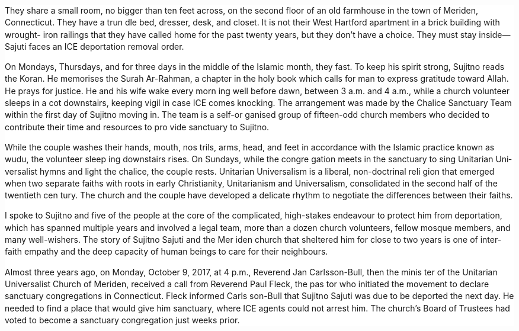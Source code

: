 They share a small room, no bigger than ten feet 
across, on the second floor of an old farmhouse in 
the town of Meriden, Connecticut. They have a trun­
dle bed, dresser, desk, and closet. It is not their West 
Hartford apartment in a brick building with wrought-
iron railings that they have called home for the past 
twenty years, but they don’t have a choice. They must 
stay inside—Sajuti faces an ICE deportation removal 
order.

On Mondays, Thursdays, and for three days in the 
middle of the Islamic month, they fast. To keep his 
spirit strong, Sujitno reads the Koran. He memorises 
the Surah Ar-Rahman, a chapter in the holy book 
which calls for man to express gratitude toward Allah. 
He prays for justice. He and his wife wake every morn­
ing well before dawn, between 3 a.m. and 4 a.m., while 
a church volunteer sleeps in a cot downstairs, keeping 
vigil in case ICE comes knocking. The arrangement 
was made by the Chalice Sanctuary Team within the 
first day of Sujitno moving in. The team is a self-or­
ganised group of fifteen-odd church members who 
decided to contribute their time and resources to pro­
vide sanctuary to Sujitno.

While the couple washes their hands, mouth, nos­
trils, arms, head, and feet in accordance with the 
Islamic practice known as wudu, the volunteer sleep­
ing downstairs rises. On Sundays, while the congre­
gation meets in the sanctuary to sing Unitarian Uni­
versalist hymns and light the chalice, the couple rests. 
Unitarian Universalism is a liberal, non-doctrinal reli­
gion that emerged when two separate faiths with roots 
in early Christianity, Unitarianism and Universalism, 
consolidated in the second half of the twentieth cen­
tury. The church and the couple have developed a 
delicate rhythm to negotiate the differences between 
their faiths.

I spoke to Sujitno and five of the people at the core 
of the complicated, high-stakes endeavour to protect 
him from deportation, which has spanned multiple 
years and involved a legal team, more than a dozen 
church volunteers, fellow mosque members, and many 
well-wishers. The story of Sujitno Sajuti and the Mer­
iden church that sheltered him for close to two years 
is one of inter-faith empathy and the deep capacity of 
human beings to care for their neighbours.


Almost three years ago, on Monday, October 9, 2017, 
at 4 p.m., Reverend Jan Carlsson-Bull, then the minis­
ter of the Unitarian Universalist Church of Meriden, 
received a call from Reverend Paul Fleck, the pas­
tor who initiated the movement to declare sanctuary 
congregations in Connecticut. Fleck informed Carls­
son-Bull that Sujitno Sajuti was due to be deported the 
next day. He needed to find a place that would give 
him sanctuary, where ICE agents could not arrest him. 
The church’s Board of Trustees had voted to become a 
sanctuary congregation just weeks prior.
